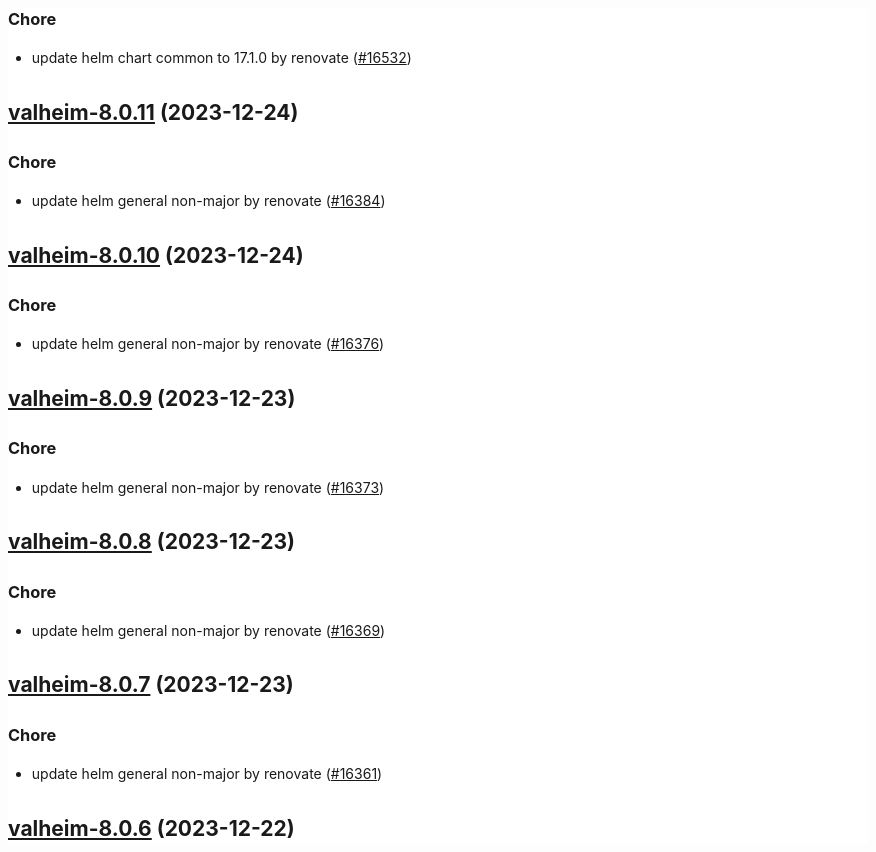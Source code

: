 ### Chore

- update helm chart common to 17.1.0 by renovate ([#16532](https://github.com/truecharts/charts/issues/16532))

## [valheim-8.0.11](https://github.com/truecharts/charts/compare/valheim-8.0.10...valheim-8.0.11) (2023-12-24)

### Chore

- update helm general non-major by renovate ([#16384](https://github.com/truecharts/charts/issues/16384))

## [valheim-8.0.10](https://github.com/truecharts/charts/compare/valheim-8.0.9...valheim-8.0.10) (2023-12-24)

### Chore

- update helm general non-major by renovate ([#16376](https://github.com/truecharts/charts/issues/16376))

## [valheim-8.0.9](https://github.com/truecharts/charts/compare/valheim-8.0.8...valheim-8.0.9) (2023-12-23)

### Chore

- update helm general non-major by renovate ([#16373](https://github.com/truecharts/charts/issues/16373))

## [valheim-8.0.8](https://github.com/truecharts/charts/compare/valheim-8.0.7...valheim-8.0.8) (2023-12-23)

### Chore

- update helm general non-major by renovate ([#16369](https://github.com/truecharts/charts/issues/16369))

## [valheim-8.0.7](https://github.com/truecharts/charts/compare/valheim-8.0.6...valheim-8.0.7) (2023-12-23)

### Chore

- update helm general non-major by renovate ([#16361](https://github.com/truecharts/charts/issues/16361))

## [valheim-8.0.6](https://github.com/truecharts/charts/compare/valheim-8.0.5...valheim-8.0.6) (2023-12-22)
